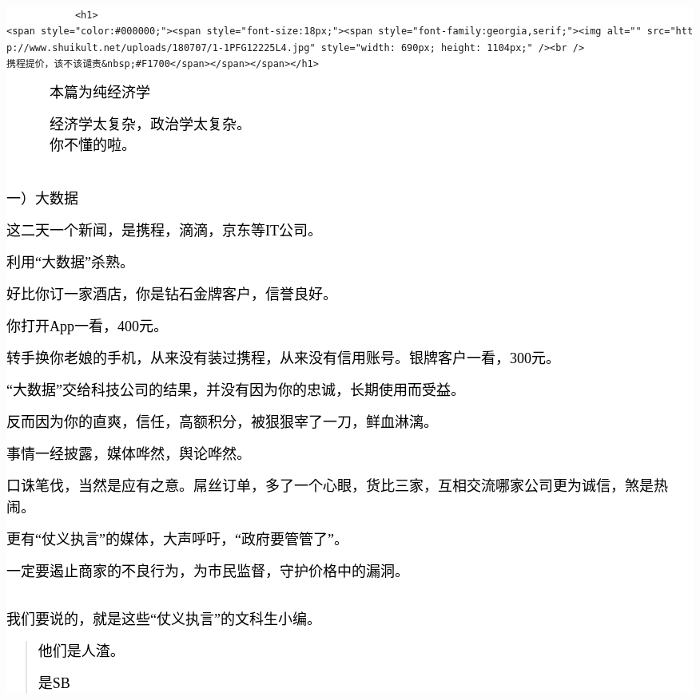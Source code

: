 
				<h1>
	<span style="color:#000000;"><span style="font-size:18px;"><span style="font-family:georgia,serif;"><img alt="" src="http://www.shuikult.net/uploads/180707/1-1PFG12225L4.jpg" style="width: 690px; height: 1104px;" /><br />
	携程提价，该不该谴责&nbsp;#F1700</span></span></span></h1>
<p>
	<span style="color:#000000;"><span style="font-size:18px;"><span style="font-family:georgia,serif;">&nbsp; &nbsp; &nbsp; &nbsp; &nbsp; &nbsp;&nbsp;</span></span></span><span style="font-family: georgia, serif; font-size: 18px; color: rgb(0, 0, 0);">本篇为纯经济学</span></p>
<p>
	<span style="color:#000000;"><span style="font-size:18px;"><span style="font-family:georgia,serif;">&nbsp; &nbsp; &nbsp; &nbsp; &nbsp; &nbsp; </span></span></span><span style="font-family: georgia, serif; font-size: 18px; color: rgb(0, 0, 0);">经济学太复杂，政治学太复杂。</span><br />
	<span style="font-family: georgia, serif; font-size: 18px; color: rgb(0, 0, 0);">&nbsp; &nbsp; &nbsp; &nbsp; &nbsp; &nbsp; 你不懂的啦。</span></p>
<p>
	<span style="color:#000000;"><span style="font-size:18px;"><span style="font-family:georgia,serif;">&nbsp;</span></span></span><br />
	<span style="color: rgb(0, 0, 0); font-family: georgia, serif; font-size: 18px;">一）大数据</span></p>
<p>
	<span style="font-family: georgia, serif; font-size: 18px; color: rgb(0, 0, 0);">这二天一个新闻，是携程，滴滴，京东等IT公司。</span></p>
<p>
	<span style="color:#000000;"><span style="font-size:18px;"><span style="font-family:georgia,serif;">利用&ldquo;大数据&rdquo;杀熟。</span></span></span></p>
<p>
	<span style="font-family: georgia, serif; font-size: 18px; color: rgb(0, 0, 0);">好比你订一家酒店，你是钻石金牌客户，信誉良好。</span></p>
<p>
	<span style="color:#000000;"><span style="font-size:18px;"><span style="font-family:georgia,serif;">你打开App一看，400元。</span></span></span></p>
<p>
	<span style="color:#000000;"><span style="font-size:18px;"><span style="font-family:georgia,serif;">转手换你老娘的手机，从来没有装过携程，从来没有信用账号。银牌客户一看，300元。</span></span></span></p>
<p>
	<span style="font-family: georgia, serif; font-size: 18px; color: rgb(0, 0, 0);">&ldquo;大数据&rdquo;交给科技公司的结果，并没有因为你的忠诚，长期使用而受益。</span></p>
<p>
	<span style="color:#000000;"><span style="font-size:18px;"><span style="font-family:georgia,serif;">反而因为你的直爽，信任，高额积分，被狠狠宰了一刀，鲜血淋漓。</span></span></span></p>
<p>
	<span style="font-family: georgia, serif; font-size: 18px; color: rgb(0, 0, 0);">事情一经披露，媒体哗然，舆论哗然。</span></p>
<p>
	<span style="color:#000000;"><span style="font-size:18px;"><span style="font-family:georgia,serif;">口诛笔伐，当然是应有之意。屌丝订单，多了一个心眼，货比三家，互相交流哪家公司更为诚信，煞是热闹。</span></span></span></p>
<p>
	<span style="font-family: georgia, serif; font-size: 18px; color: rgb(0, 0, 0);">更有&ldquo;仗义执言&rdquo;的媒体，大声呼吁，&ldquo;政府要管管了&rdquo;。</span></p>
<p>
	<span style="color:#000000;"><span style="font-size:18px;"><span style="font-family:georgia,serif;">一定要遏止商家的不良行为，为市民监督，守护价格中的漏洞。</span></span></span></p>
<p>
	<br />
	<span style="color: rgb(0, 0, 0); font-family: georgia, serif; font-size: 18px;">我们要说的，就是这些&ldquo;仗义执言&rdquo;的文科生小编。</span></p>
<blockquote>
	<p>
		<span style="color:#000000;"><span style="font-size:18px;"><span style="font-family:georgia,serif;">他们是人渣。</span></span></span></p>
	<p>
		<span style="color:#000000;"><span style="font-size:18px;"><span style="font-family:georgia,serif;">是SB</span></span></span></p>
	<p>